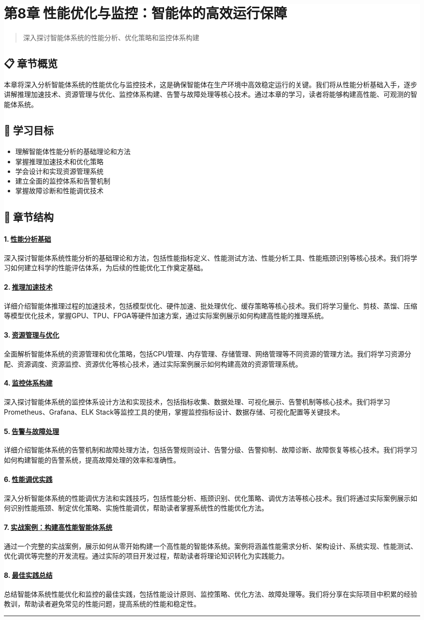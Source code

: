 # 第8章 性能优化与监控：智能体的高效运行保障

> 深入探讨智能体系统的性能分析、优化策略和监控体系构建

## 📋 章节概览

本章将深入分析智能体系统的性能优化与监控技术，这是确保智能体在生产环境中高效稳定运行的关键。我们将从性能分析基础入手，逐步讲解推理加速技术、资源管理与优化、监控体系构建、告警与故障处理等核心技术。通过本章的学习，读者将能够构建高性能、可观测的智能体系统。

## 🎯 学习目标

- 理解智能体性能分析的基础理论和方法
- 掌握推理加速技术和优化策略
- 学会设计和实现资源管理系统
- 建立全面的监控体系和告警机制
- 掌握故障诊断和性能调优技术

## 📖 章节结构

#### 1. [性能分析基础](#1-性能分析基础)
深入探讨智能体系统性能分析的基础理论和方法，包括性能指标定义、性能测试方法、性能分析工具、性能瓶颈识别等核心技术。我们将学习如何建立科学的性能评估体系，为后续的性能优化工作奠定基础。

#### 2. [推理加速技术](#2-推理加速技术)
详细介绍智能体推理过程的加速技术，包括模型优化、硬件加速、批处理优化、缓存策略等核心技术。我们将学习量化、剪枝、蒸馏、压缩等模型优化技术，掌握GPU、TPU、FPGA等硬件加速方案，通过实际案例展示如何构建高性能的推理系统。

#### 3. [资源管理与优化](#3-资源管理与优化)
全面解析智能体系统的资源管理和优化策略，包括CPU管理、内存管理、存储管理、网络管理等不同资源的管理方法。我们将学习资源分配、资源调度、资源监控、资源优化等核心技术，通过实际案例展示如何构建高效的资源管理系统。

#### 4. [监控体系构建](#4-监控体系构建)
深入探讨智能体系统的监控体系设计方法和实现技术，包括指标收集、数据处理、可视化展示、告警机制等核心技术。我们将学习Prometheus、Grafana、ELK Stack等监控工具的使用，掌握监控指标设计、数据存储、可视化配置等关键技术。

#### 5. [告警与故障处理](#5-告警与故障处理)
详细介绍智能体系统的告警机制和故障处理方法，包括告警规则设计、告警分级、告警抑制、故障诊断、故障恢复等核心技术。我们将学习如何构建智能的告警系统，提高故障处理的效率和准确性。

#### 6. [性能调优实践](#6-性能调优实践)
深入分析智能体系统的性能调优方法和实践技巧，包括性能分析、瓶颈识别、优化策略、调优方法等核心技术。我们将通过实际案例展示如何识别性能瓶颈、制定优化策略、实施性能调优，帮助读者掌握系统性的性能优化方法。

#### 7. [实战案例：构建高性能智能体系统](#7-实战案例构建高性能智能体系统)
通过一个完整的实战案例，展示如何从零开始构建一个高性能的智能体系统。案例将涵盖性能需求分析、架构设计、系统实现、性能测试、优化调优等完整的开发流程。通过实际的项目开发过程，帮助读者将理论知识转化为实践能力。

#### 8. [最佳实践总结](#8-最佳实践总结)
总结智能体系统性能优化和监控的最佳实践，包括性能设计原则、监控策略、优化方法、故障处理等。我们将分享在实际项目中积累的经验教训，帮助读者避免常见的性能问题，提高系统的性能和稳定性。

---
